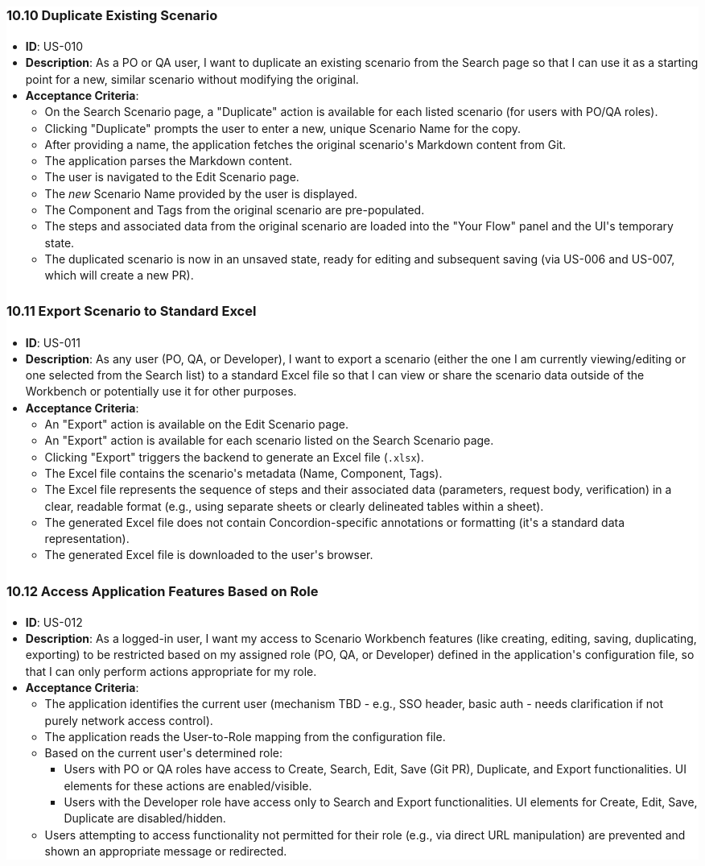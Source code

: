 ### 10.10 Duplicate Existing Scenario
*   **ID**: US-010
*   **Description**: As a PO or QA user, I want to duplicate an existing scenario from the Search page so that I can use it as a starting point for a new, similar scenario without modifying the original.
*   **Acceptance Criteria**:
    *   On the Search Scenario page, a "Duplicate" action is available for each listed scenario (for users with PO/QA roles).
    *   Clicking "Duplicate" prompts the user to enter a new, unique Scenario Name for the copy.
    *   After providing a name, the application fetches the original scenario's Markdown content from Git.
    *   The application parses the Markdown content.
    *   The user is navigated to the Edit Scenario page.
    *   The *new* Scenario Name provided by the user is displayed.
    *   The Component and Tags from the original scenario are pre-populated.
    *   The steps and associated data from the original scenario are loaded into the "Your Flow" panel and the UI's temporary state.
    *   The duplicated scenario is now in an unsaved state, ready for editing and subsequent saving (via US-006 and US-007, which will create a new PR).

### 10.11 Export Scenario to Standard Excel
*   **ID**: US-011
*   **Description**: As any user (PO, QA, or Developer), I want to export a scenario (either the one I am currently viewing/editing or one selected from the Search list) to a standard Excel file so that I can view or share the scenario data outside of the Workbench or potentially use it for other purposes.
*   **Acceptance Criteria**:
    *   An "Export" action is available on the Edit Scenario page.
    *   An "Export" action is available for each scenario listed on the Search Scenario page.
    *   Clicking "Export" triggers the backend to generate an Excel file (`.xlsx`).
    *   The Excel file contains the scenario's metadata (Name, Component, Tags).
    *   The Excel file represents the sequence of steps and their associated data (parameters, request body, verification) in a clear, readable format (e.g., using separate sheets or clearly delineated tables within a sheet).
    *   The generated Excel file does not contain Concordion-specific annotations or formatting (it's a standard data representation).
    *   The generated Excel file is downloaded to the user's browser.

### 10.12 Access Application Features Based on Role
*   **ID**: US-012
*   **Description**: As a logged-in user, I want my access to Scenario Workbench features (like creating, editing, saving, duplicating, exporting) to be restricted based on my assigned role (PO, QA, or Developer) defined in the application's configuration file, so that I can only perform actions appropriate for my role.
*   **Acceptance Criteria**:
    *   The application identifies the current user (mechanism TBD - e.g., SSO header, basic auth - needs clarification if not purely network access control).
    *   The application reads the User-to-Role mapping from the configuration file.
    *   Based on the current user's determined role:
        *   Users with PO or QA roles have access to Create, Search, Edit, Save (Git PR), Duplicate, and Export functionalities. UI elements for these actions are enabled/visible.
        *   Users with the Developer role have access only to Search and Export functionalities. UI elements for Create, Edit, Save, Duplicate are disabled/hidden.
    *   Users attempting to access functionality not permitted for their role (e.g., via direct URL manipulation) are prevented and shown an appropriate message or redirected.
